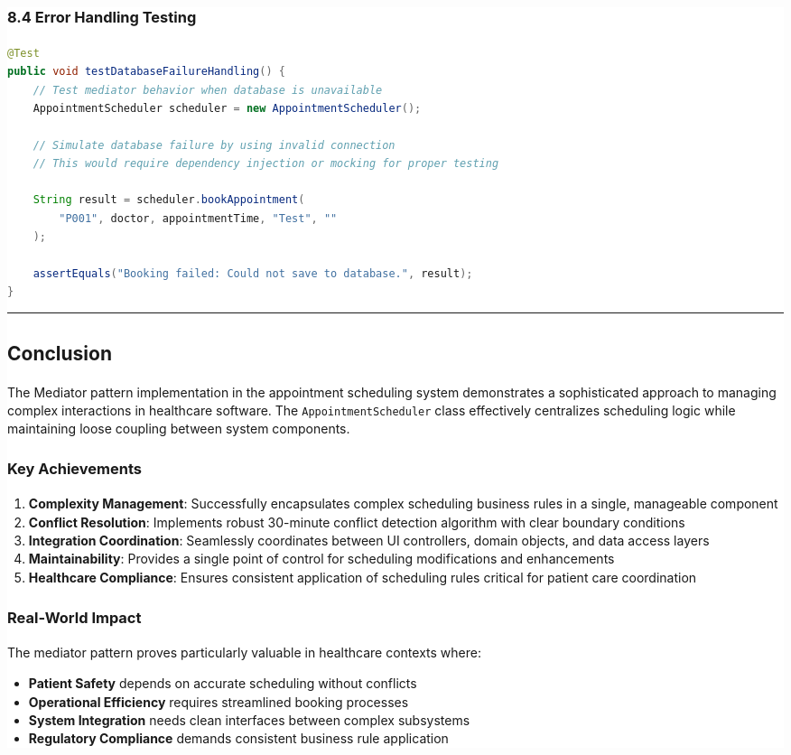 ```java

```

### 8.4 Error Handling Testing

```java
@Test
public void testDatabaseFailureHandling() {
    // Test mediator behavior when database is unavailable
    AppointmentScheduler scheduler = new AppointmentScheduler();

    // Simulate database failure by using invalid connection
    // This would require dependency injection or mocking for proper testing

    String result = scheduler.bookAppointment(
        "P001", doctor, appointmentTime, "Test", ""
    );

    assertEquals("Booking failed: Could not save to database.", result);
}

```

---

## Conclusion

The Mediator pattern implementation in the appointment scheduling system demonstrates a sophisticated approach to managing complex interactions in healthcare software. The `AppointmentScheduler` class effectively centralizes scheduling logic while maintaining loose coupling between system components.

### Key Achievements

1. **Complexity Management**: Successfully encapsulates complex scheduling business rules in a single, manageable component
2. **Conflict Resolution**: Implements robust 30-minute conflict detection algorithm with clear boundary conditions
3. **Integration Coordination**: Seamlessly coordinates between UI controllers, domain objects, and data access layers
4. **Maintainability**: Provides a single point of control for scheduling modifications and enhancements
5. **Healthcare Compliance**: Ensures consistent application of scheduling rules critical for patient care coordination

### Real-World Impact

The mediator pattern proves particularly valuable in healthcare contexts where:

- **Patient Safety** depends on accurate scheduling without conflicts
- **Operational Efficiency** requires streamlined booking processes
- **System Integration** needs clean interfaces between complex subsystems
- **Regulatory Compliance** demands consistent business rule application
